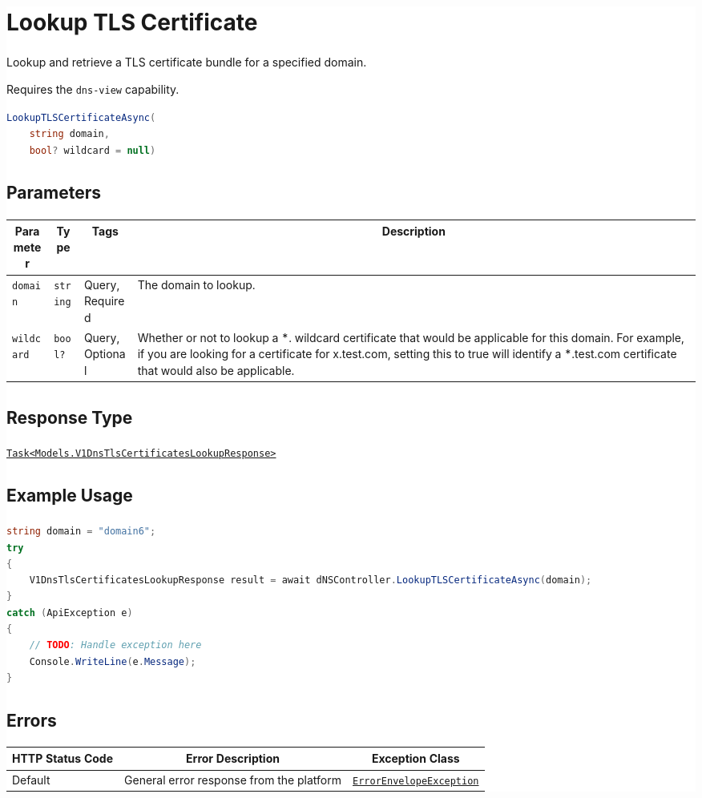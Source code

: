 
# Lookup TLS Certificate

Lookup and retrieve a TLS certificate bundle for a specified domain.

Requires the `dns-view` capability.

```csharp
LookupTLSCertificateAsync(
    string domain,
    bool? wildcard = null)
```

## Parameters

| Parameter | Type | Tags | Description |
|  --- | --- | --- | --- |
| `domain` | `string` | Query, Required | The domain to lookup. |
| `wildcard` | `bool?` | Query, Optional | Whether or not to lookup a *. wildcard certificate that would be applicable for this domain. For example, if you are looking for a certificate for x.test.com, setting this to true will identify a *.test.com certificate that would also be applicable. |

## Response Type

[`Task<Models.V1DnsTlsCertificatesLookupResponse>`](../../doc/models/v1-dns-tls-certificates-lookup-response.md)

## Example Usage

```csharp
string domain = "domain6";
try
{
    V1DnsTlsCertificatesLookupResponse result = await dNSController.LookupTLSCertificateAsync(domain);
}
catch (ApiException e)
{
    // TODO: Handle exception here
    Console.WriteLine(e.Message);
}
```

## Errors

| HTTP Status Code | Error Description | Exception Class |
|  --- | --- | --- |
| Default | General error response from the platform | [`ErrorEnvelopeException`](../../doc/models/error-envelope-exception.md) |

